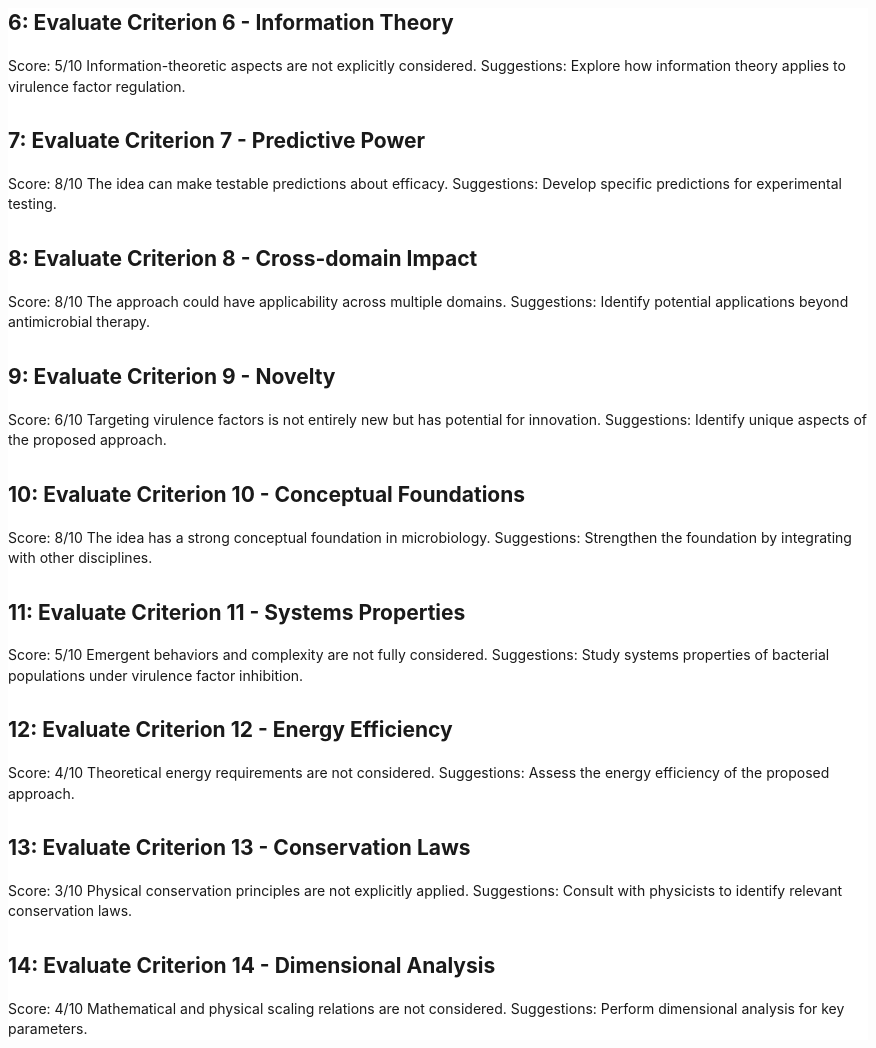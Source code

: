 ## 6: Evaluate Criterion 6 - Information Theory
Score: 5/10
Information-theoretic aspects are not explicitly considered.
Suggestions: Explore how information theory applies to virulence factor regulation.

## 7: Evaluate Criterion 7 - Predictive Power
Score: 8/10
The idea can make testable predictions about efficacy.
Suggestions: Develop specific predictions for experimental testing.

## 8: Evaluate Criterion 8 - Cross-domain Impact
Score: 8/10
The approach could have applicability across multiple domains.
Suggestions: Identify potential applications beyond antimicrobial therapy.

## 9: Evaluate Criterion 9 - Novelty
Score: 6/10
Targeting virulence factors is not entirely new but has potential for innovation.
Suggestions: Identify unique aspects of the proposed approach.

## 10: Evaluate Criterion 10 - Conceptual Foundations
Score: 8/10
The idea has a strong conceptual foundation in microbiology.
Suggestions: Strengthen the foundation by integrating with other disciplines.

## 11: Evaluate Criterion 11 - Systems Properties
Score: 5/10
Emergent behaviors and complexity are not fully considered.
Suggestions: Study systems properties of bacterial populations under virulence factor inhibition.

## 12: Evaluate Criterion 12 - Energy Efficiency
Score: 4/10
Theoretical energy requirements are not considered.
Suggestions: Assess the energy efficiency of the proposed approach.

## 13: Evaluate Criterion 13 - Conservation Laws
Score: 3/10
Physical conservation principles are not explicitly applied.
Suggestions: Consult with physicists to identify relevant conservation laws.

## 14: Evaluate Criterion 14 - Dimensional Analysis
Score: 4/10
Mathematical and physical scaling relations are not considered.
Suggestions: Perform dimensional analysis for key parameters.
